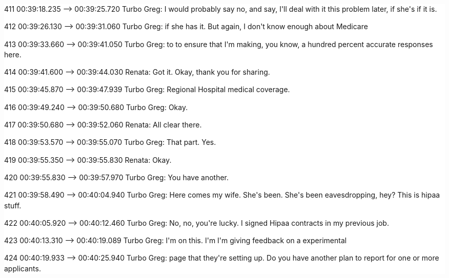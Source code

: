 411
00:39:18.235 --> 00:39:25.720
Turbo Greg: I would probably say no, and say, I'll deal with it this problem later, if she's if it is.

412
00:39:26.130 --> 00:39:31.060
Turbo Greg: if she has it. But again, I don't know enough about Medicare

413
00:39:33.660 --> 00:39:41.050
Turbo Greg: to to ensure that I'm making, you know, a hundred percent accurate responses here.

414
00:39:41.600 --> 00:39:44.030
Renata: Got it. Okay, thank you for sharing.

415
00:39:45.870 --> 00:39:47.939
Turbo Greg: Regional Hospital medical coverage.

416
00:39:49.240 --> 00:39:50.680
Turbo Greg: Okay.

417
00:39:50.680 --> 00:39:52.060
Renata: All clear there.

418
00:39:53.570 --> 00:39:55.070
Turbo Greg: That part. Yes.

419
00:39:55.350 --> 00:39:55.830
Renata: Okay.

420
00:39:55.830 --> 00:39:57.970
Turbo Greg: You have another.

421
00:39:58.490 --> 00:40:04.940
Turbo Greg: Here comes my wife. She's been. She's been eavesdropping, hey? This is hipaa stuff.

422
00:40:05.920 --> 00:40:12.460
Turbo Greg: No, no, you're lucky. I signed Hipaa contracts in my previous job.

423
00:40:13.310 --> 00:40:19.089
Turbo Greg: I'm on this. I'm I'm giving feedback on a experimental

424
00:40:19.933 --> 00:40:25.940
Turbo Greg: page that they're setting up. Do you have another plan to report for one or more applicants.
